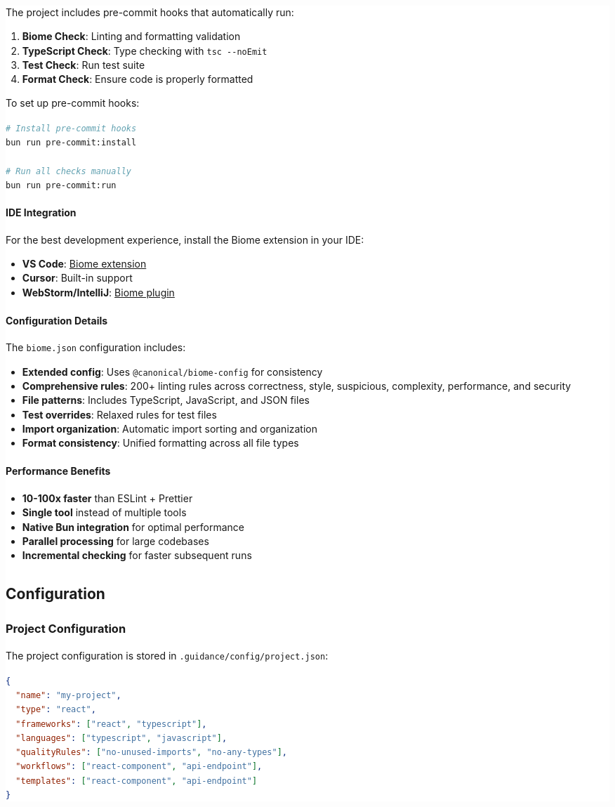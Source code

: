 The project includes pre-commit hooks that automatically run:

1. **Biome Check**: Linting and formatting validation
2. **TypeScript Check**: Type checking with `tsc --noEmit`
3. **Test Check**: Run test suite
4. **Format Check**: Ensure code is properly formatted

To set up pre-commit hooks:

```bash
# Install pre-commit hooks
bun run pre-commit:install

# Run all checks manually
bun run pre-commit:run
```

#### IDE Integration

For the best development experience, install the Biome extension in your IDE:

- **VS Code**: [Biome extension](https://marketplace.visualstudio.com/items?itemName=biomejs.biome)
- **Cursor**: Built-in support
- **WebStorm/IntelliJ**: [Biome plugin](https://plugins.jetbrains.com/plugin/22794-biome)

#### Configuration Details

The `biome.json` configuration includes:

- **Extended config**: Uses `@canonical/biome-config` for consistency
- **Comprehensive rules**: 200+ linting rules across correctness, style, suspicious, complexity, performance, and security
- **File patterns**: Includes TypeScript, JavaScript, and JSON files
- **Test overrides**: Relaxed rules for test files
- **Import organization**: Automatic import sorting and organization
- **Format consistency**: Unified formatting across all file types

#### Performance Benefits

- **10-100x faster** than ESLint + Prettier
- **Single tool** instead of multiple tools
- **Native Bun integration** for optimal performance
- **Parallel processing** for large codebases
- **Incremental checking** for faster subsequent runs

## Configuration

### Project Configuration

The project configuration is stored in `.guidance/config/project.json`:

```json
{
  "name": "my-project",
  "type": "react",
  "frameworks": ["react", "typescript"],
  "languages": ["typescript", "javascript"],
  "qualityRules": ["no-unused-imports", "no-any-types"],
  "workflows": ["react-component", "api-endpoint"],
  "templates": ["react-component", "api-endpoint"]
}
```
